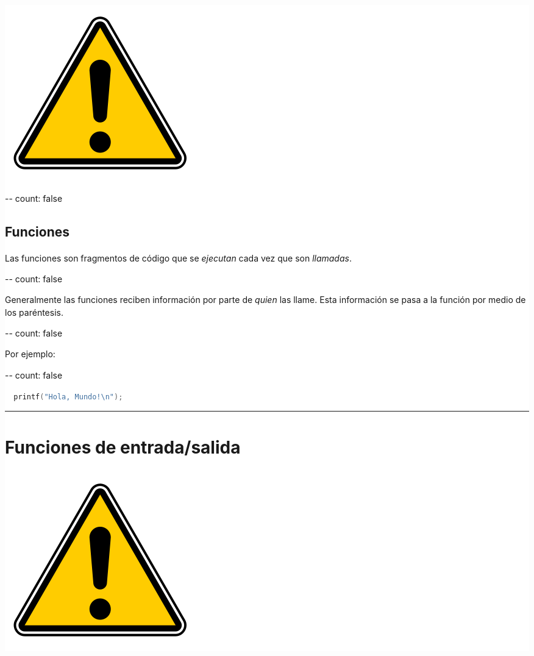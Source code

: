 <img src="assets/warning.svg" class="warning">

--
count: false

## Funciones

Las funciones son fragmentos de código que se _ejecutan_ cada vez que son _llamadas_.

--
count: false

Generalmente las funciones reciben información por parte de _quien_ las llame.
Esta información se pasa a la función por medio de los paréntesis.

--
count: false

Por ejemplo:

--
count: false
```C
  printf("Hola, Mundo!\n");
```

---
# Funciones de entrada/salida

<img src="assets/warning.svg" class="warning">
